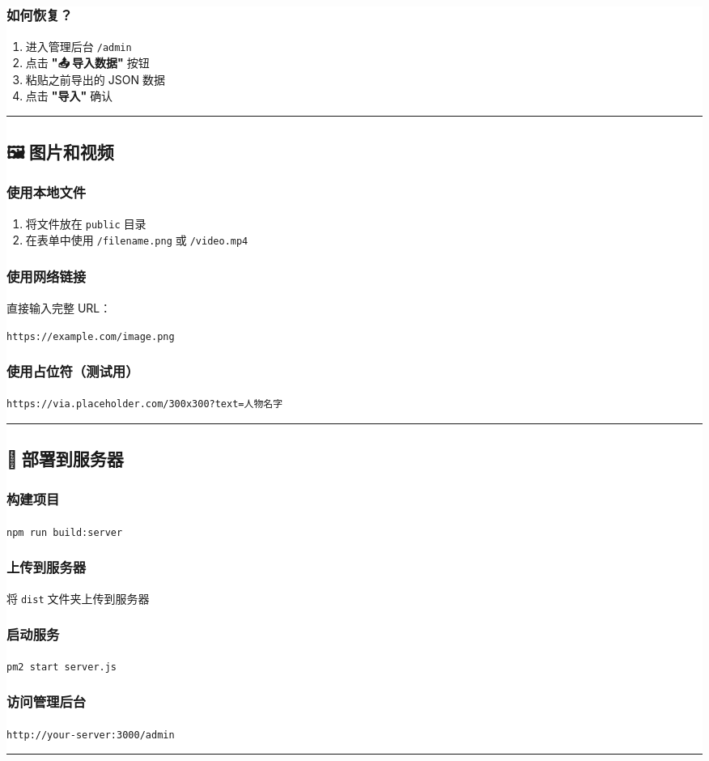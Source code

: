 ### 如何恢复？

1. 进入管理后台 `/admin`
2. 点击 **"📤 导入数据"** 按钮
3. 粘贴之前导出的 JSON 数据
4. 点击 **"导入"** 确认

---

## 🖼️ 图片和视频

### 使用本地文件

1. 将文件放在 `public` 目录
2. 在表单中使用 `/filename.png` 或 `/video.mp4`

### 使用网络链接

直接输入完整 URL：
```
https://example.com/image.png
```

### 使用占位符（测试用）

```
https://via.placeholder.com/300x300?text=人物名字
```

---

## 🚀 部署到服务器

### 构建项目

```bash
npm run build:server
```

### 上传到服务器

将 `dist` 文件夹上传到服务器

### 启动服务

```bash
pm2 start server.js
```

### 访问管理后台

```
http://your-server:3000/admin
```

---